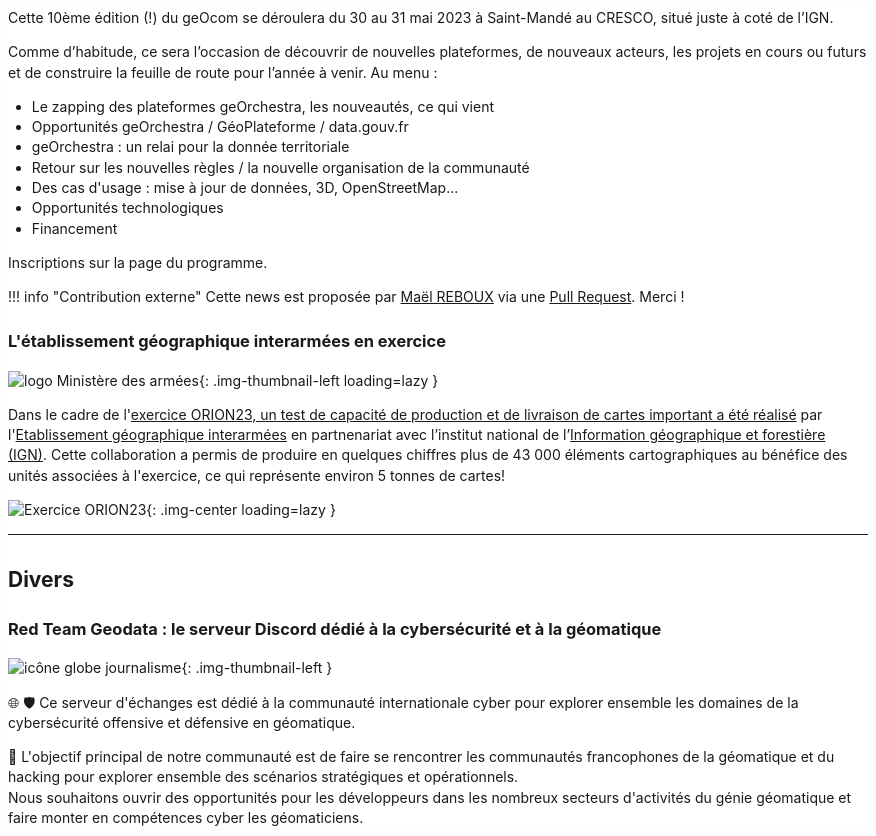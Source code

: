 Cette 10ème édition (!) du geOcom se déroulera du 30 au 31 mai 2023 à Saint-Mandé au CRESCO, situé juste à coté de l’IGN.

Comme d’habitude, ce sera l’occasion de découvrir de nouvelles plateformes, de nouveaux acteurs, les projets en cours ou futurs et de construire la feuille de route pour l’année à venir.
Au menu :

- Le zapping des plateformes geOrchestra, les nouveautés, ce qui vient
- Opportunités geOrchestra / GéoPlateforme / data.gouv.fr
- geOrchestra : un relai pour la donnée territoriale
- Retour sur les nouvelles règles / la nouvelle organisation de la communauté
- Des cas d'usage : mise à jour de données, 3D, OpenStreetMap...
- Opportunités technologiques
- Financement

Inscriptions sur la page du programme.

!!! info "Contribution externe"
    Cette news est proposée par [Maël REBOUX](https://twitter.com/mael_reboux_ig) via une [Pull Request](https://github.com/geotribu/website/pull/925/). Merci !

### L'établissement géographique interarmées en exercice

![logo Ministère des armées](https://cdn.geotribu.fr/img/logos-icones/entreprises_association/ministere_armee.png "logo Ministère des armées"){: .img-thumbnail-left loading=lazy }

Dans le cadre de l'[exercice ORION23, un test de capacité de production et de livraison de cartes important a été réalisé](https://www.defense.gouv.fr/operations/actualites/orion-letablissement-geographique-interarmees-pleinement-mobilise-lexercice-orion) par l'[Etablissement géographique interarmées](https://www.defense.gouv.fr/ema/etablissement-geographique-interarmees-egi) en partnenariat avec l’institut national de l’[Information géographique et forestière (IGN)](https://ign.fr/). Cette collaboration a permis de produire en quelques chiffres plus de 43 000 éléments cartographiques au bénéfice des unités associées à l'exercice, ce qui représente environ 5 tonnes de cartes!

![Exercice ORION23](https://cdn.geotribu.fr/img/articles-blog-rdp/capture-ecran/20230310_ORION_EGI.jpg){: .img-center loading=lazy }

----

## Divers

### Red Team Geodata : le serveur Discord dédié à la cybersécurité et à la géomatique

![icône globe journalisme](https://cdn.geotribu.fr/img/internal/icons-rdp-news/journalisme.png "icône globe journalisme"){: .img-thumbnail-left }

:globe_with_meridians: :shield: Ce serveur d'échanges est dédié à la communauté internationale cyber pour explorer ensemble les domaines de la cybersécurité offensive et défensive en géomatique.

:dart: L'objectif principal de notre communauté est de faire se rencontrer les communautés francophones de la géomatique et du hacking pour explorer ensemble des scénarios stratégiques et opérationnels.  
Nous souhaitons ouvrir des opportunités pour les développeurs dans les nombreux secteurs d'activités du génie géomatique et faire monter en compétences cyber les géomaticiens.
